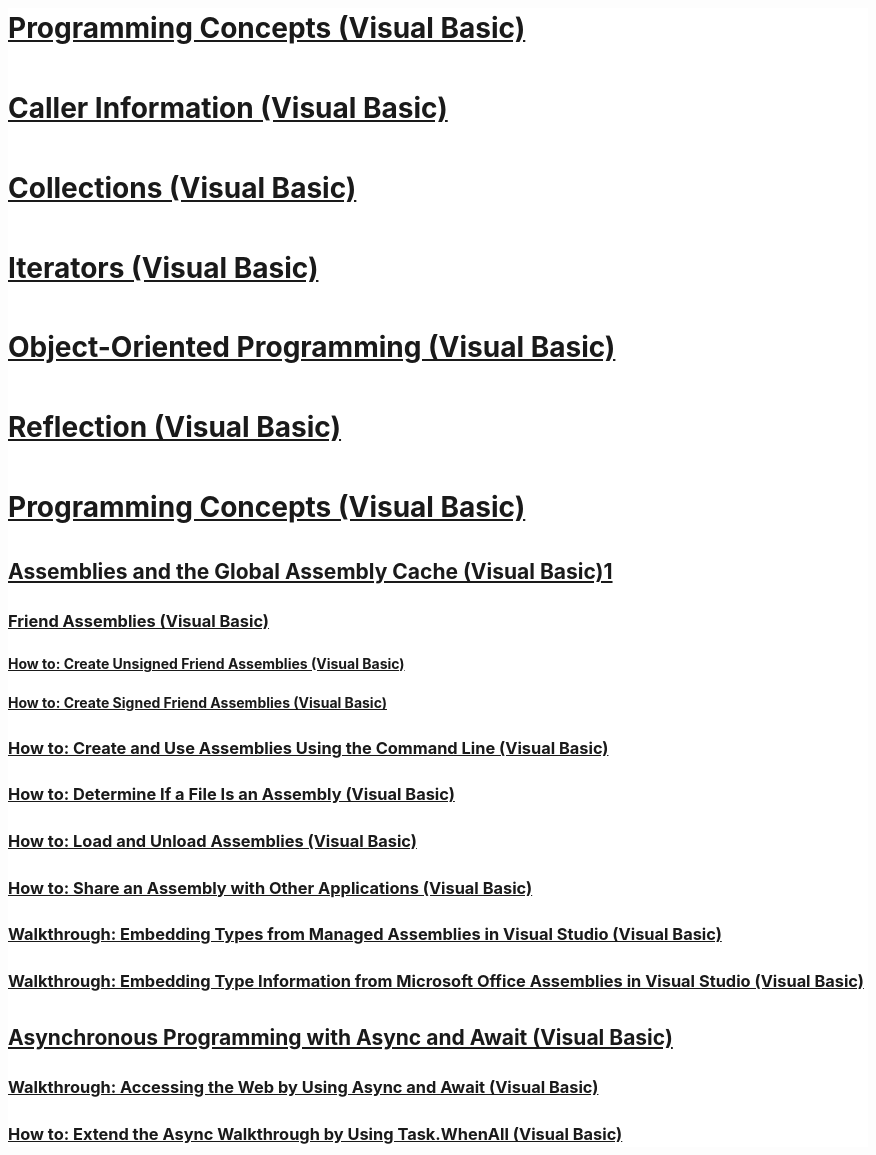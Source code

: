 # [Programming Concepts (Visual Basic)](index.md)
# [Caller Information (Visual Basic)](caller-information.md)
# [Collections (Visual Basic)](collections.md)
# [Iterators (Visual Basic)](iterators.md)
# [Object-Oriented Programming (Visual Basic)](object-oriented-programming.md)
# [Reflection (Visual Basic)](reflection.md)
# [Programming Concepts (Visual Basic)](index.md)
## [Assemblies and the Global Assembly Cache (Visual Basic)1](index.md)
### [Friend Assemblies (Visual Basic)](friend-assemblies.md)
#### [How to: Create Unsigned Friend Assemblies (Visual Basic)](how-to-create-unsigned-friend-assemblies.md)
#### [How to: Create Signed Friend Assemblies (Visual Basic)](how-to-create-signed-friend-assemblies.md)
### [How to: Create and Use Assemblies Using the Command Line (Visual Basic)](how-to-create-and-use-assemblies-using-the-command-line.md)
### [How to: Determine If a File Is an Assembly (Visual Basic)](how-to-determine-if-a-file-is-an-assembly.md)
### [How to: Load and Unload Assemblies (Visual Basic)](how-to-load-and-unload-assemblies.md)
### [How to: Share an Assembly with Other Applications (Visual Basic)](how-to-share-an-assembly-with-other-applications.md)
### [Walkthrough: Embedding Types from Managed Assemblies in Visual Studio (Visual Basic)](walkthrough-embedding-types-from-managed-assemblies-in-vs.md)
### [Walkthrough: Embedding Type Information from Microsoft Office Assemblies in Visual Studio (Visual Basic)](walkthrough-embedding-type-information-from-microsoft-office-assemblies-in-vs.md)
## [Asynchronous Programming with Async and Await (Visual Basic)](asynchronous-programming-with-async-and-await.md)
### [Walkthrough: Accessing the Web by Using Async and Await (Visual Basic)](walkthrough-accessing-the-web-by-using-async-and-await.md)
### [How to: Extend the Async Walkthrough by Using Task.WhenAll (Visual Basic)](how-to-extend-the-async-walkthrough-by-using-task-whenall.md)